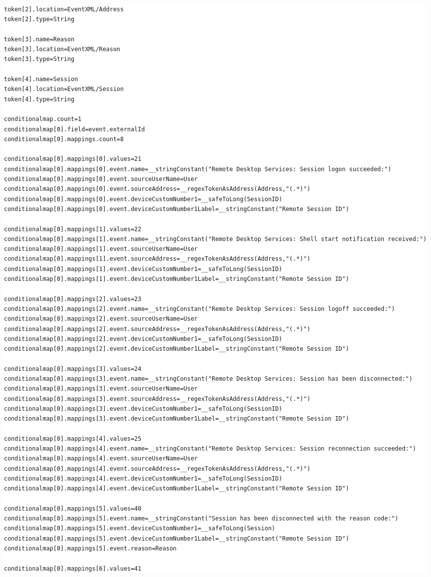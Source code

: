 ```
token[2].location=EventXML/Address
token[2].type=String

token[3].name=Reason
token[3].location=EventXML/Reason
token[3].type=String

token[4].name=Session
token[4].location=EventXML/Session
token[4].type=String

conditionalmap.count=1
conditionalmap[0].field=event.externalId
conditionalmap[0].mappings.count=8

conditionalmap[0].mappings[0].values=21
conditionalmap[0].mappings[0].event.name=__stringConstant("Remote Desktop Services: Session logon succeeded:")
conditionalmap[0].mappings[0].event.sourceUserName=User
conditionalmap[0].mappings[0].event.sourceAddress=__regexTokenAsAddress(Address,"(.*)")
conditionalmap[0].mappings[0].event.deviceCustomNumber1=__safeToLong(SessionID)
conditionalmap[0].mappings[0].event.deviceCustomNumber1Label=__stringConstant("Remote Session ID")

conditionalmap[0].mappings[1].values=22
conditionalmap[0].mappings[1].event.name=__stringConstant("Remote Desktop Services: Shell start notification received:")
conditionalmap[0].mappings[1].event.sourceUserName=User
conditionalmap[0].mappings[1].event.sourceAddress=__regexTokenAsAddress(Address,"(.*)")
conditionalmap[0].mappings[1].event.deviceCustomNumber1=__safeToLong(SessionID)
conditionalmap[0].mappings[1].event.deviceCustomNumber1Label=__stringConstant("Remote Session ID")

conditionalmap[0].mappings[2].values=23
conditionalmap[0].mappings[2].event.name=__stringConstant("Remote Desktop Services: Session logoff succeeded:")
conditionalmap[0].mappings[2].event.sourceUserName=User
conditionalmap[0].mappings[2].event.sourceAddress=__regexTokenAsAddress(Address,"(.*)")
conditionalmap[0].mappings[2].event.deviceCustomNumber1=__safeToLong(SessionID)
conditionalmap[0].mappings[2].event.deviceCustomNumber1Label=__stringConstant("Remote Session ID")

conditionalmap[0].mappings[3].values=24
conditionalmap[0].mappings[3].event.name=__stringConstant("Remote Desktop Services: Session has been disconnected:")
conditionalmap[0].mappings[3].event.sourceUserName=User
conditionalmap[0].mappings[3].event.sourceAddress=__regexTokenAsAddress(Address,"(.*)")
conditionalmap[0].mappings[3].event.deviceCustomNumber1=__safeToLong(SessionID)
conditionalmap[0].mappings[3].event.deviceCustomNumber1Label=__stringConstant("Remote Session ID")

conditionalmap[0].mappings[4].values=25
conditionalmap[0].mappings[4].event.name=__stringConstant("Remote Desktop Services: Session reconnection succeeded:")
conditionalmap[0].mappings[4].event.sourceUserName=User
conditionalmap[0].mappings[4].event.sourceAddress=__regexTokenAsAddress(Address,"(.*)")
conditionalmap[0].mappings[4].event.deviceCustomNumber1=__safeToLong(SessionID)
conditionalmap[0].mappings[4].event.deviceCustomNumber1Label=__stringConstant("Remote Session ID")

conditionalmap[0].mappings[5].values=40
conditionalmap[0].mappings[5].event.name=__stringConstant("Session has been disconnected with the reason code:")
conditionalmap[0].mappings[5].event.deviceCustomNumber1=__safeToLong(Session)
conditionalmap[0].mappings[5].event.deviceCustomNumber1Label=__stringConstant("Remote Session ID")
conditionalmap[0].mappings[5].event.reason=Reason

conditionalmap[0].mappings[6].values=41
```